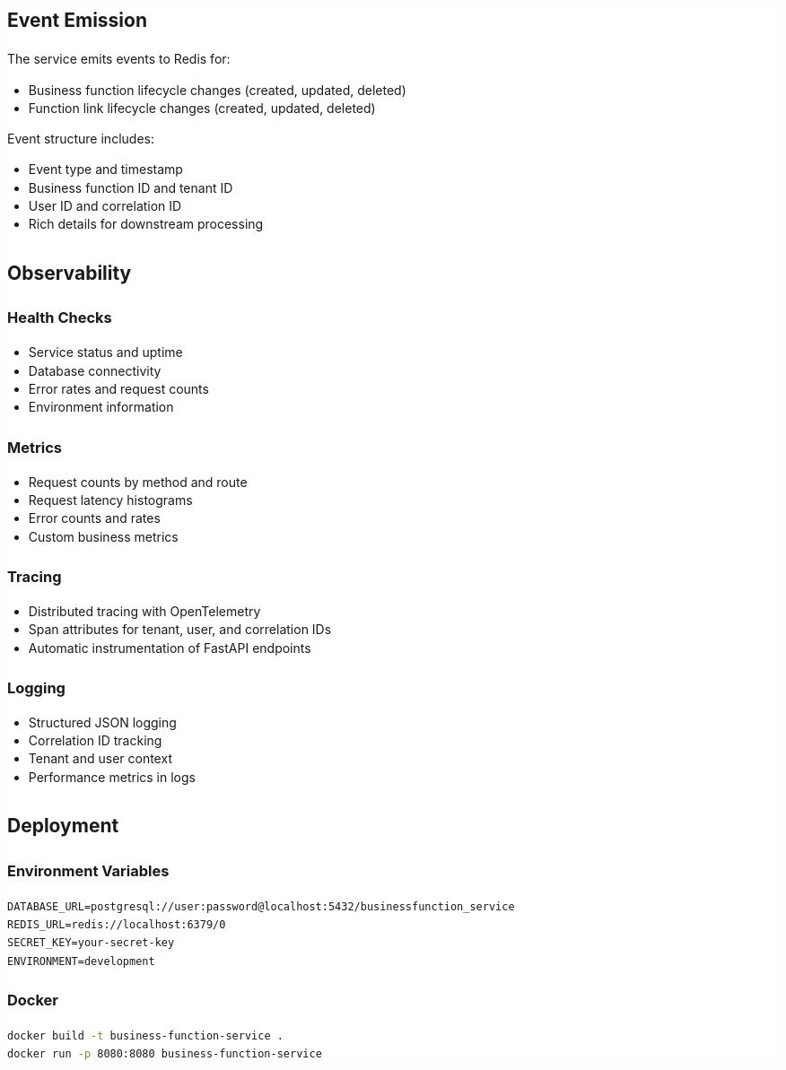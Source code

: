 ## Event Emission

The service emits events to Redis for:
- Business function lifecycle changes (created, updated, deleted)
- Function link lifecycle changes (created, updated, deleted)

Event structure includes:
- Event type and timestamp
- Business function ID and tenant ID
- User ID and correlation ID
- Rich details for downstream processing

## Observability

### Health Checks
- Service status and uptime
- Database connectivity
- Error rates and request counts
- Environment information

### Metrics
- Request counts by method and route
- Request latency histograms
- Error counts and rates
- Custom business metrics

### Tracing
- Distributed tracing with OpenTelemetry
- Span attributes for tenant, user, and correlation IDs
- Automatic instrumentation of FastAPI endpoints

### Logging
- Structured JSON logging
- Correlation ID tracking
- Tenant and user context
- Performance metrics in logs

## Deployment

### Environment Variables
```
DATABASE_URL=postgresql://user:password@localhost:5432/businessfunction_service
REDIS_URL=redis://localhost:6379/0
SECRET_KEY=your-secret-key
ENVIRONMENT=development
```

### Docker
```bash
docker build -t business-function-service .
docker run -p 8080:8080 business-function-service
```
